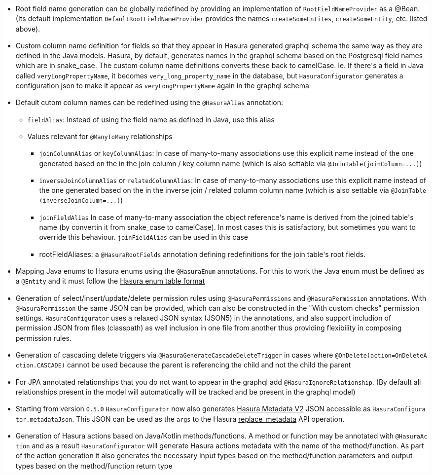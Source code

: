 * Root field name generation can be globally redefined by providing an implementation of  `RootFieldNameProvider` as a @Bean. (Its default implementation `DefaultRootFieldNameProvider` provides the names `createSomeEntites`, `createSomeEntity`, etc. listed above).

* Custom column name definition for fields so that they appear in Hasura generated graphql schema the same way as they are defined in the Java models. Hasura, by default, generates names in the graphql schema based on the Postgresql field names which are in snake_case. The custom column name definitions converts these back to camelCase. Ie. If there's a field in Java called `veryLongPropertyName`, it becomes `very_long_property_name` in the database, but `HasuraConfigurator` generates a configuration json to make it appear as `veryLongPropertyName` again in the graphql schema

* Default cutom column names can be redefined using the `@HasuraAlias` annotation:
    * `fieldAlias`: Instead of using the field name as defined in Java, use this alias

    * Values relevant for `@ManyToMany` relationships 
    
        * `joinColumnAlias` or `keyColumnAlias`: In case of many-to-many associations use this explicit name instead of the one generated based on the in the join column / key column name (which is also settable via `@JoinTable(joinColumn=...)`)

        * `inverseJoinColumnAlias` or `relatedColumnAlias`: In case of many-to-many associations use this explicit name instead of the one generated based on the in the inverse join / related column column name (which is also settable via `@JoinTable(inverseJoinColumn=...)`)
        
        * `joinFieldAlias` In case of many-to-many association the object reference's name is derived from the joined table's name (by convertin it from snake_case to camelCase). In most cases this is satisfactory, but sometimes you want to override this behaviour. `joinFieldAlias` can be used in this case

        * rootFieldAliases: a `@HasuraRootFields` annotation defining redefinitions for the join table's root fields.    

* Mapping Java enums to Hasura enums using the `@HasuraEnum` annotations. For this to work the Java enum must be defined as a `@Entity` and it must follow the [Hasura enum table format](https://docs.hasura.io/1.0/graphql/manual/schema/enums.html#creating-an-enum-compatible-table ) 

* Generation of select/insert/update/delete permission rules using `@HasuraPermissions` and `@HasuraPermission` annotations. With `@HasuraPermission` the same JSON can be provided, which can also be constructed in the "With custom checks" permission settings. `HasuraConfigurator` uses a relaxed JSON syntax (JSON5) in the annotations, and also support includion of permission JSON from files (classpath) as well inclusion in one file from another thus providing flexibility in composing permission rules.

* Generation of cascading delete triggers via `@HasuraGenerateCascadeDeleteTrigger` in cases where `@OnDelete(action=OnDeleteAction.CASCADE)` cannot be used because the parent is referencing the child and not the child the parent

* For JPA annotated relationships that you do not want to appear in the graphql add `@HasuraIgnoreRelationship`. (By default all relationships present in the model will automatically will be tracked and be present in the graphql model)

* Starting from version `0.5.0` `HasuraConfigurator` now also generates [Hasura Metadata V2](https://github.com/hasura/graphql-engine/blob/master/contrib/metadata-types/src/metadata-schemas/HasuraMetadataV2.schema.json) JSON accessible as `HasuraConfigurator.metadataJson`. This JSON can be used as the `args` to the Hasura [replace_metadata](https://hasura.io/docs/1.0/graphql/core/api-reference/schema-metadata-api/manage-metadata.html#replace-metadata) API operation.

* Generation of Hasura actions based on Java/Kotlin methods/functions. A method or function may be annotated with `@HasuraAction` and as a result `HasuraConfigurator` will generate Hasura actions metadata with the name of the method/function. As part of the action generation it also generates the necessary input types based on the method/function parameters and output types based on the method/function return type

